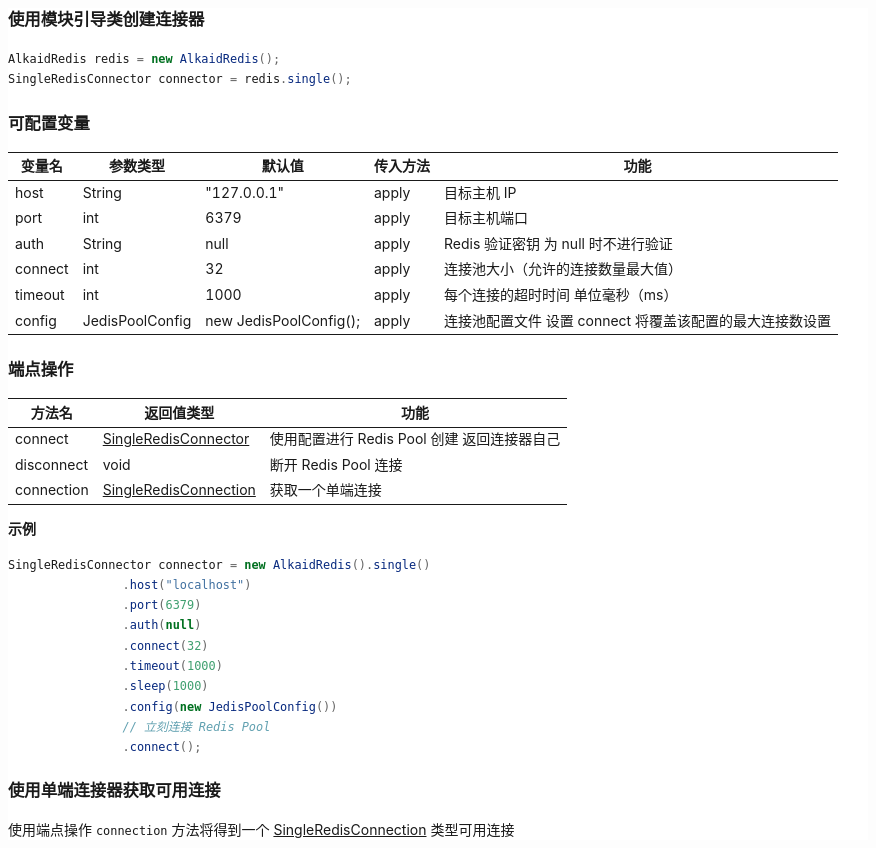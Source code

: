 ### 使用模块引导类创建连接器

```java
AlkaidRedis redis = new AlkaidRedis();
SingleRedisConnector connector = redis.single();
```

### 可配置变量

| 变量名  | 参数类型        | 默认值                 | 传入方法 | 功能                                                     |
| ------- | --------------- | ---------------------- | -------- | -------------------------------------------------------- |
| host    | String          | "127.0.0.1"            | apply    | 目标主机 IP                                              |
| port    | int             | 6379                   | apply    | 目标主机端口                                             |
| auth    | String          | null                   | apply    | Redis 验证密钥 为 null 时不进行验证                      |
| connect | int             | 32                     | apply    | 连接池大小（允许的连接数量最大值）                       |
| timeout | int             | 1000                   | apply    | 每个连接的超时时间 单位毫秒（ms）                        |
| config  | JedisPoolConfig | new JedisPoolConfig(); | apply    | 连接池配置文件 设置 connect 将覆盖该配置的最大连接数设置 |

### 端点操作

| 方法名     | 返回值类型                                                   | 功能                                        |
| ---------- | ------------------------------------------------------------ | ------------------------------------------- |
| connect    | [SingleRedisConnector](https://github.com/AlkaidMC/alkaid/blob/main/alkaid-redis/src/main/java/com/alkaidmc/alkaid/redis/SingleRedisConnector.java) | 使用配置进行 Redis Pool 创建 返回连接器自己 |
| disconnect | void                                                         | 断开 Redis Pool 连接                        |
| connection | [SingleRedisConnection](https://github.com/AlkaidMC/alkaid/blob/main/alkaid-redis/src/main/java/com/alkaidmc/alkaid/redis/SingleRedisConnection.java) | 获取一个单端连接                            |

**示例**

```java
SingleRedisConnector connector = new AlkaidRedis().single()
                .host("localhost")
                .port(6379)
                .auth(null)
                .connect(32)
                .timeout(1000)
                .sleep(1000)
                .config(new JedisPoolConfig())
    			// 立刻连接 Redis Pool
    			.connect();
```



### 使用单端连接器获取可用连接

使用端点操作 `connection` 方法将得到一个 [SingleRedisConnection](https://github.com/AlkaidMC/alkaid/blob/main/alkaid-redis/src/main/java/com/alkaidmc/alkaid/redis/SingleRedisConnection.java) 类型可用连接
